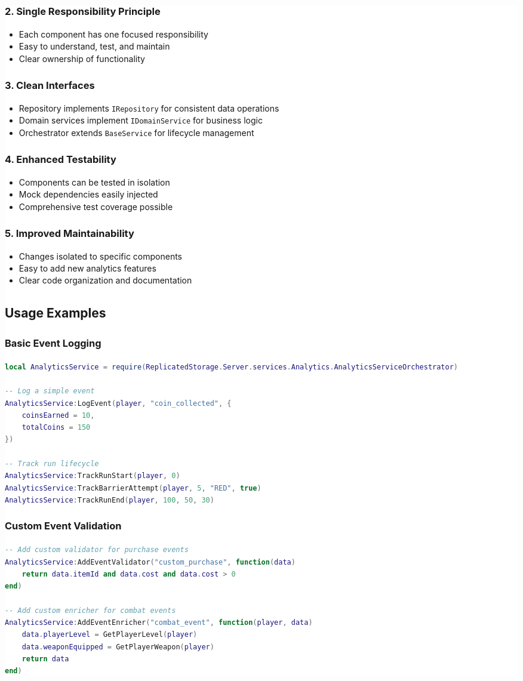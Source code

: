 ### 2. Single Responsibility Principle
- Each component has one focused responsibility
- Easy to understand, test, and maintain
- Clear ownership of functionality

### 3. Clean Interfaces
- Repository implements `IRepository` for consistent data operations
- Domain services implement `IDomainService` for business logic
- Orchestrator extends `BaseService` for lifecycle management

### 4. Enhanced Testability
- Components can be tested in isolation
- Mock dependencies easily injected
- Comprehensive test coverage possible

### 5. Improved Maintainability
- Changes isolated to specific components
- Easy to add new analytics features
- Clear code organization and documentation

## Usage Examples

### Basic Event Logging
```lua
local AnalyticsService = require(ReplicatedStorage.Server.services.Analytics.AnalyticsServiceOrchestrator)

-- Log a simple event
AnalyticsService:LogEvent(player, "coin_collected", {
    coinsEarned = 10,
    totalCoins = 150
})

-- Track run lifecycle
AnalyticsService:TrackRunStart(player, 0)
AnalyticsService:TrackBarrierAttempt(player, 5, "RED", true)
AnalyticsService:TrackRunEnd(player, 100, 50, 30)
```

### Custom Event Validation
```lua
-- Add custom validator for purchase events
AnalyticsService:AddEventValidator("custom_purchase", function(data)
    return data.itemId and data.cost and data.cost > 0
end)

-- Add custom enricher for combat events
AnalyticsService:AddEventEnricher("combat_event", function(player, data)
    data.playerLevel = GetPlayerLevel(player)
    data.weaponEquipped = GetPlayerWeapon(player)
    return data
end)
```
